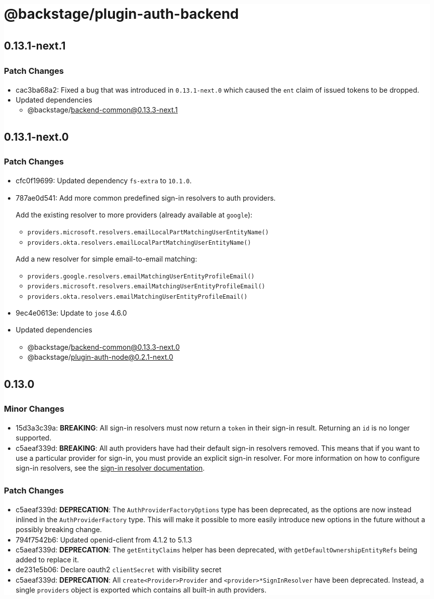 # @backstage/plugin-auth-backend

## 0.13.1-next.1

### Patch Changes

- cac3ba68a2: Fixed a bug that was introduced in `0.13.1-next.0` which caused the `ent` claim of issued tokens to be dropped.
- Updated dependencies
  - @backstage/backend-common@0.13.3-next.1

## 0.13.1-next.0

### Patch Changes

- cfc0f19699: Updated dependency `fs-extra` to `10.1.0`.
- 787ae0d541: Add more common predefined sign-in resolvers to auth providers.

  Add the existing resolver to more providers (already available at `google`):

  - `providers.microsoft.resolvers.emailLocalPartMatchingUserEntityName()`
  - `providers.okta.resolvers.emailLocalPartMatchingUserEntityName()`

  Add a new resolver for simple email-to-email matching:

  - `providers.google.resolvers.emailMatchingUserEntityProfileEmail()`
  - `providers.microsoft.resolvers.emailMatchingUserEntityProfileEmail()`
  - `providers.okta.resolvers.emailMatchingUserEntityProfileEmail()`

- 9ec4e0613e: Update to `jose` 4.6.0
- Updated dependencies
  - @backstage/backend-common@0.13.3-next.0
  - @backstage/plugin-auth-node@0.2.1-next.0

## 0.13.0

### Minor Changes

- 15d3a3c39a: **BREAKING**: All sign-in resolvers must now return a `token` in their sign-in result. Returning an `id` is no longer supported.
- c5aeaf339d: **BREAKING**: All auth providers have had their default sign-in resolvers removed. This means that if you want to use a particular provider for sign-in, you must provide an explicit sign-in resolver. For more information on how to configure sign-in resolvers, see the [sign-in resolver documentation](https://backstage.io/docs/auth/identity-resolver).

### Patch Changes

- c5aeaf339d: **DEPRECATION**: The `AuthProviderFactoryOptions` type has been deprecated, as the options are now instead inlined in the `AuthProviderFactory` type. This will make it possible to more easily introduce new options in the future without a possibly breaking change.
- 794f7542b6: Updated openid-client from 4.1.2 to 5.1.3
- c5aeaf339d: **DEPRECATION**: The `getEntityClaims` helper has been deprecated, with `getDefaultOwnershipEntityRefs` being added to replace it.
- de231e5b06: Declare oauth2 `clientSecret` with visibility secret
- c5aeaf339d: **DEPRECATION**: All `create<Provider>Provider` and `<provider>*SignInResolver` have been deprecated. Instead, a single `providers` object is exported which contains all built-in auth providers.
